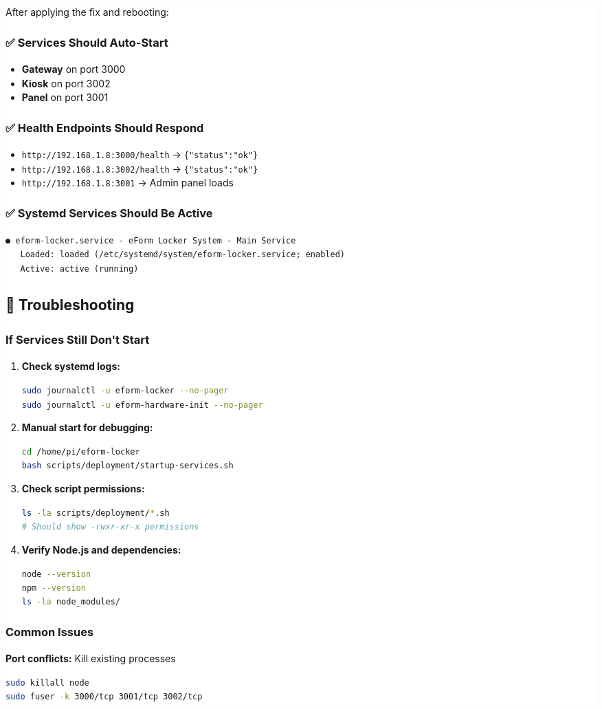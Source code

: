 After applying the fix and rebooting:

### ✅ Services Should Auto-Start
- **Gateway** on port 3000
- **Kiosk** on port 3002  
- **Panel** on port 3001

### ✅ Health Endpoints Should Respond
- `http://192.168.1.8:3000/health` → `{"status":"ok"}`
- `http://192.168.1.8:3002/health` → `{"status":"ok"}`
- `http://192.168.1.8:3001` → Admin panel loads

### ✅ Systemd Services Should Be Active
```
● eform-locker.service - eForm Locker System - Main Service
   Loaded: loaded (/etc/systemd/system/eform-locker.service; enabled)
   Active: active (running)
```

## 🚨 Troubleshooting

### If Services Still Don't Start

1. **Check systemd logs:**
   ```bash
   sudo journalctl -u eform-locker --no-pager
   sudo journalctl -u eform-hardware-init --no-pager
   ```

2. **Manual start for debugging:**
   ```bash
   cd /home/pi/eform-locker
   bash scripts/deployment/startup-services.sh
   ```

3. **Check script permissions:**
   ```bash
   ls -la scripts/deployment/*.sh
   # Should show -rwxr-xr-x permissions
   ```

4. **Verify Node.js and dependencies:**
   ```bash
   node --version
   npm --version
   ls -la node_modules/
   ```

### Common Issues

**Port conflicts:** Kill existing processes
```bash
sudo killall node
sudo fuser -k 3000/tcp 3001/tcp 3002/tcp
```
